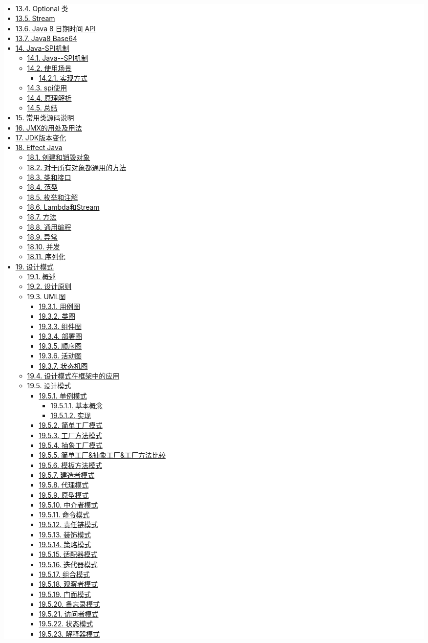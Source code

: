   - [13.4. Optional 类](#134-optional-类)
  - [13.5. Stream](#135-stream)
  - [13.6. Java 8 日期时间 API](#136-java-8-日期时间-api)
  - [13.7. Java8 Base64](#137-java8-base64)
- [14. Java-SPI机制](#14-java-spi机制)
  - [14.1. Java--SPI机制](#141-java--spi机制)
  - [14.2. 使用场景](#142-使用场景)
    - [14.2.1. 实现方式](#1421-实现方式)
  - [14.3. spi使用](#143-spi使用)
  - [14.4. 原理解析](#144-原理解析)
  - [14.5. 总结](#145-总结)
- [15. 常用类源码说明](#15-常用类源码说明)
- [16. JMX的用处及用法](#16-jmx的用处及用法)
- [17. JDK版本变化](#17-jdk版本变化)
- [18. Effect Java](#18-effect-java)
  - [18.1. 创建和销毁对象](#181-创建和销毁对象)
  - [18.2. 对于所有对象都通用的方法](#182-对于所有对象都通用的方法)
  - [18.3. 类和接口](#183-类和接口)
  - [18.4. 范型](#184-范型)
  - [18.5. 枚举和注解](#185-枚举和注解)
  - [18.6. Lambda和Stream](#186-lambda和stream)
  - [18.7. 方法](#187-方法)
  - [18.8. 通用编程](#188-通用编程)
  - [18.9. 异常](#189-异常)
  - [18.10. 并发](#1810-并发)
  - [18.11. 序列化](#1811-序列化)
- [19. 设计模式](#19-设计模式)
  - [19.1. 概述](#191-概述)
  - [19.2. 设计原则](#192-设计原则)
  - [19.3. UML图](#193-uml图)
    - [19.3.1. 用例图](#1931-用例图)
    - [19.3.2. 类图](#1932-类图)
    - [19.3.3. 组件图](#1933-组件图)
    - [19.3.4. 部署图](#1934-部署图)
    - [19.3.5. 顺序图](#1935-顺序图)
    - [19.3.6. 活动图](#1936-活动图)
    - [19.3.7. 状态机图](#1937-状态机图)
  - [19.4. 设计模式在框架中的应用](#194-设计模式在框架中的应用)
  - [19.5. 设计模式](#195-设计模式)
    - [19.5.1. 单例模式](#1951-单例模式)
      - [19.5.1.1. 基本概念](#19511-基本概念)
      - [19.5.1.2. 实现](#19512-实现)
    - [19.5.2. 简单工厂模式](#1952-简单工厂模式)
    - [19.5.3. 工厂方法模式](#1953-工厂方法模式)
    - [19.5.4. 抽象工厂模式](#1954-抽象工厂模式)
    - [19.5.5. 简单工厂&抽象工厂&工厂方法比较](#1955-简单工厂抽象工厂工厂方法比较)
    - [19.5.6. 模板方法模式](#1956-模板方法模式)
    - [19.5.7. 建造者模式](#1957-建造者模式)
    - [19.5.8. 代理模式](#1958-代理模式)
    - [19.5.9. 原型模式](#1959-原型模式)
    - [19.5.10. 中介者模式](#19510-中介者模式)
    - [19.5.11. 命令模式](#19511-命令模式)
    - [19.5.12. 责任链模式](#19512-责任链模式)
    - [19.5.13. 装饰模式](#19513-装饰模式)
    - [19.5.14. 策略模式](#19514-策略模式)
    - [19.5.15. 适配器模式](#19515-适配器模式)
    - [19.5.16. 迭代器模式](#19516-迭代器模式)
    - [19.5.17. 组合模式](#19517-组合模式)
    - [19.5.18. 观察者模式](#19518-观察者模式)
    - [19.5.19. 门面模式](#19519-门面模式)
    - [19.5.20. 备忘录模式](#19520-备忘录模式)
    - [19.5.21. 访问者模式](#19521-访问者模式)
    - [19.5.22. 状态模式](#19522-状态模式)
    - [19.5.23. 解释器模式](#19523-解释器模式)